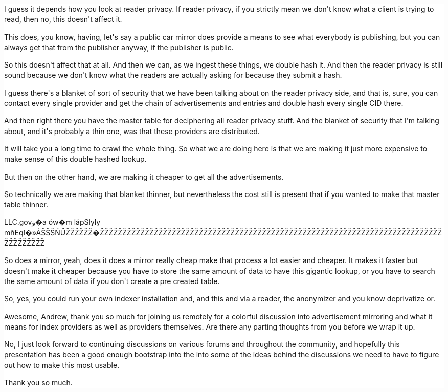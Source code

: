I guess it depends how you look at reader privacy. If reader privacy, if you strictly mean we don't know what a client is trying to read, then no, this doesn't affect it.

This does, you know, having, let's say a public car mirror does provide a means to see what everybody is publishing, but you can always get that from the publisher anyway, if the publisher is public.

So this doesn't affect that at all. And then we can, as we ingest these things, we double hash it. And then the reader privacy is still sound because we don't know what the readers are actually asking for because they submit a hash.

I guess there's a blanket of sort of security that we have been talking about on the reader privacy side, and that is, sure, you can contact every single provider and get the chain of advertisements and entries and double hash every single CID there.

And then right there you have the master table for deciphering all reader privacy stuff. And the blanket of security that I'm talking about, and it's probably a thin one, was that these providers are distributed.

It will take you a long time to crawl the whole thing. So what we are doing here is that we are making it just more expensive to make sense of this double hashed lookup.

But then on the other hand, we are making it cheaper to get all the advertisements.

So technically we are making that blanket thinner, but nevertheless the cost still is present that if you wanted to make that master table thinner.

LLC.govؤ�a ów�m lápSlyly mñEqí�»ÁŠŠŠŃŰŽŽŽŽŽŽ�ŽŽŽŽŽŽŽŽŽŽŽŽŽŽŽŽŽŽŽŽŽŽŽŽŽŽŽŽŽŽŽŽŽŽŽŽŽŽŽŽŽŽŽŽŽŽŽŽŽŽŽŽŽŽŽŽŽŽŽŽŽŽŽŽŽŽŽŽŽŽŽŽŽŽŽŽŽŽŽŽŽŽŽŽŽ

So does a mirror, yeah, does it does a mirror really cheap make that process a lot easier and cheaper. It makes it faster but doesn't make it cheaper because you have to store the same amount of data to have this gigantic lookup, or you have to search the same amount of data if you don't create a pre created table.

So, yes, you could run your own indexer installation and, and this and via a reader, the anonymizer and you know deprivatize or.

Awesome, Andrew, thank you so much for joining us remotely for a colorful discussion into advertisement mirroring and what it means for index providers as well as providers themselves. Are there any parting thoughts from you before we wrap it up.

No, I just look forward to continuing discussions on various forums and throughout the community, and hopefully this presentation has been a good enough bootstrap into the into some of the ideas behind the discussions we need to have to figure out how to make this most usable.

Thank you so much.

